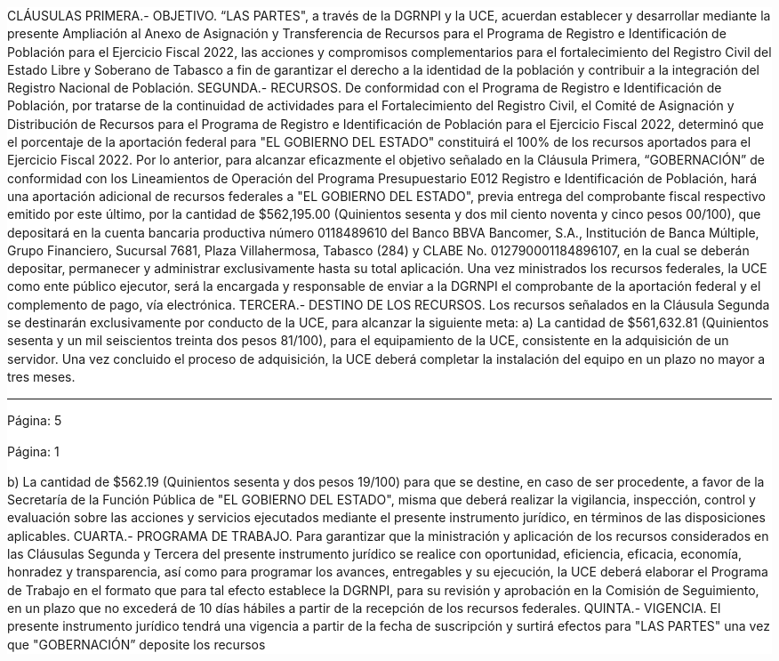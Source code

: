 CLÁUSULAS
PRIMERA.- OBJETIVO. “LAS PARTES", a través de la DGRNPI y la UCE, acuerdan establecer y
desarrollar mediante la presente Ampliación al Anexo de Asignación y Transferencia de Recursos para el
Programa de Registro e Identificación de Población para el Ejercicio Fiscal 2022, las acciones y compromisos
complementarios para el fortalecimiento del Registro Civil del Estado Libre y Soberano de Tabasco a fin de
garantizar el derecho a la identidad de la población y contribuir a la integración del Registro Nacional
de Población.
SEGUNDA.- RECURSOS. De conformidad con el Programa de Registro e Identificación de Población, por
tratarse de la continuidad de actividades para el Fortalecimiento del Registro Civil, el Comité de Asignación y
Distribución de Recursos para el Programa de Registro e Identificación de Población para el Ejercicio Fiscal
2022, determinó que el porcentaje de la aportación federal para "EL GOBIERNO DEL ESTADO" constituirá el
100% de los recursos aportados para el Ejercicio Fiscal 2022.
Por lo anterior, para alcanzar eficazmente el objetivo señalado en la Cláusula Primera, “GOBERNACIÓN”
de conformidad con los Lineamientos de Operación del Programa Presupuestario E012 Registro e
Identificación de Población, hará una aportación adicional de recursos federales a "EL GOBIERNO DEL
ESTADO", previa entrega del comprobante fiscal respectivo emitido por este último, por la cantidad de
$562,195.00 (Quinientos sesenta y dos mil ciento noventa y cinco pesos 00/100), que depositará en la cuenta
bancaria productiva número 0118489610 del Banco BBVA Bancomer, S.A., Institución de Banca Múltiple,
Grupo Financiero, Sucursal 7681, Plaza Villahermosa, Tabasco (284) y CLABE No. 012790001184896107, en
la cual se deberán depositar, permanecer y administrar exclusivamente hasta su total aplicación.
Una vez ministrados los recursos federales, la UCE como ente público ejecutor, será la encargada
y responsable de enviar a la DGRNPI el comprobante de la aportación federal y el complemento de pago,
vía electrónica.
TERCERA.- DESTINO DE LOS RECURSOS. Los recursos señalados en la Cláusula Segunda se
destinarán exclusivamente por conducto de la UCE, para alcanzar la siguiente meta:
a) La cantidad de $561,632.81 (Quinientos sesenta y un mil seiscientos treinta dos pesos 81/100),
para el equipamiento de la UCE, consistente en la adquisición de un servidor. Una vez concluido
el proceso de adquisición, la UCE deberá completar la instalación del equipo en un plazo no
mayor a tres meses.


---

Página: 5

Página: 1

b) La cantidad de $562.19 (Quinientos sesenta y dos pesos 19/100) para que se destine, en caso
de ser procedente, a favor de la Secretaría de la Función Pública de "EL GOBIERNO DEL
ESTADO", misma que deberá realizar la vigilancia, inspección, control y evaluación sobre las
acciones y servicios ejecutados mediante el presente instrumento jurídico, en términos de las
disposiciones aplicables.
CUARTA.- PROGRAMA DE TRABAJO. Para garantizar que la ministración y aplicación de los recursos
considerados en las Cláusulas Segunda y Tercera del presente instrumento jurídico se realice con
oportunidad, eficiencia, eficacia, economía, honradez y transparencia, así como para programar los avances,
entregables y su ejecución, la UCE deberá elaborar el Programa de Trabajo en el formato que para tal efecto
establece la DGRNPI, para su revisión y aprobación en la Comisión de Seguimiento, en un plazo que no
excederá de 10 días hábiles a partir de la recepción de los recursos federales.
QUINTA.- VIGENCIA. El presente instrumento jurídico tendrá una vigencia a partir de la fecha de
suscripción y surtirá efectos para "LAS PARTES" una vez que "GOBERNACIÓN” deposite los recursos